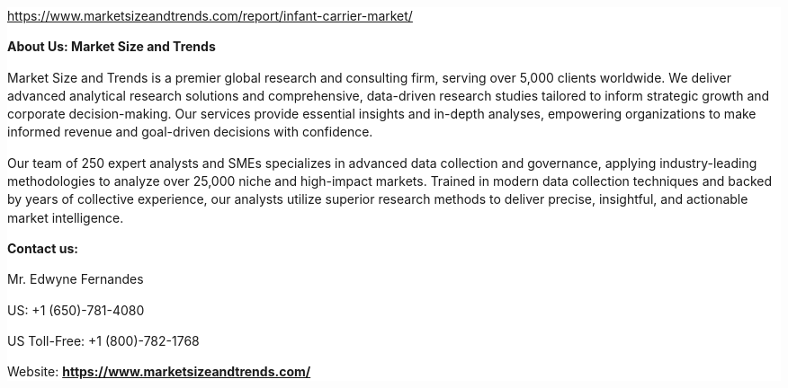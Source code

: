 <a href="https://www.marketsizeandtrends.com/report/infant-carrier-market/">https://www.marketsizeandtrends.com/report/infant-carrier-market/</a></strong></p><p><strong>About Us: Market Size and Trends</strong></p><p>Market Size and Trends is a premier global research and consulting firm, serving over 5,000 clients worldwide. We deliver advanced analytical research solutions and comprehensive, data-driven research studies tailored to inform strategic growth and corporate decision-making. Our services provide essential insights and in-depth analyses, empowering organizations to make informed revenue and goal-driven decisions with confidence.</p><p>Our team of 250 expert analysts and SMEs specializes in advanced data collection and governance, applying industry-leading methodologies to analyze over 25,000 niche and high-impact markets. Trained in modern data collection techniques and backed by years of collective experience, our analysts utilize superior research methods to deliver precise, insightful, and actionable market intelligence.</p><p><strong>Contact us:</strong></p><p>Mr. Edwyne Fernandes</p><p>US: +1 (650)-781-4080</p><p>US Toll-Free: +1 (800)-782-1768</p><p>Website: <strong><a href="https://www.marketsizeandtrends.com/">https://www.marketsizeandtrends.com/</a></strong></p>
